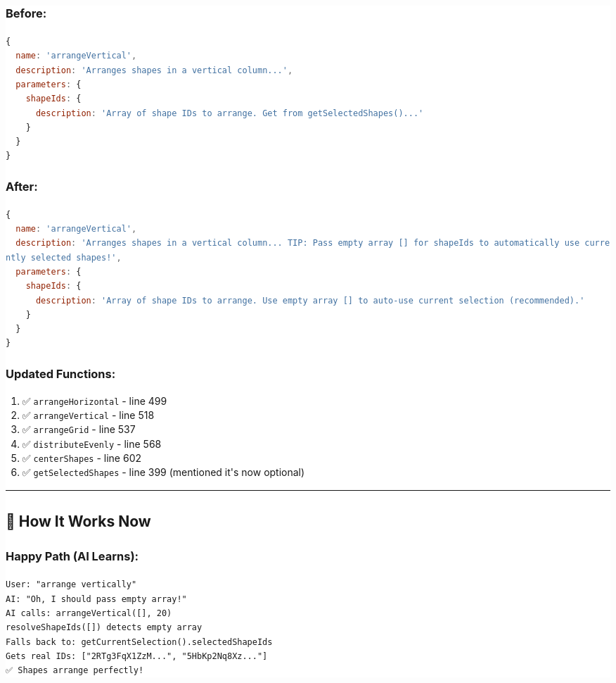 ### Before:
```javascript
{
  name: 'arrangeVertical',
  description: 'Arranges shapes in a vertical column...',
  parameters: {
    shapeIds: {
      description: 'Array of shape IDs to arrange. Get from getSelectedShapes()...'
    }
  }
}
```

### After:
```javascript
{
  name: 'arrangeVertical',
  description: 'Arranges shapes in a vertical column... TIP: Pass empty array [] for shapeIds to automatically use currently selected shapes!',
  parameters: {
    shapeIds: {
      description: 'Array of shape IDs to arrange. Use empty array [] to auto-use current selection (recommended).'
    }
  }
}
```

### Updated Functions:
1. ✅ `arrangeHorizontal` - line 499
2. ✅ `arrangeVertical` - line 518
3. ✅ `arrangeGrid` - line 537
4. ✅ `distributeEvenly` - line 568
5. ✅ `centerShapes` - line 602
6. ✅ `getSelectedShapes` - line 399 (mentioned it's now optional)

---

## 🎯 How It Works Now

### Happy Path (AI Learns):
```
User: "arrange vertically"
AI: "Oh, I should pass empty array!"
AI calls: arrangeVertical([], 20)
resolveShapeIds([]) detects empty array
Falls back to: getCurrentSelection().selectedShapeIds
Gets real IDs: ["2RTg3FqX1ZzM...", "5HbKp2Nq8Xz..."]
✅ Shapes arrange perfectly!
```
